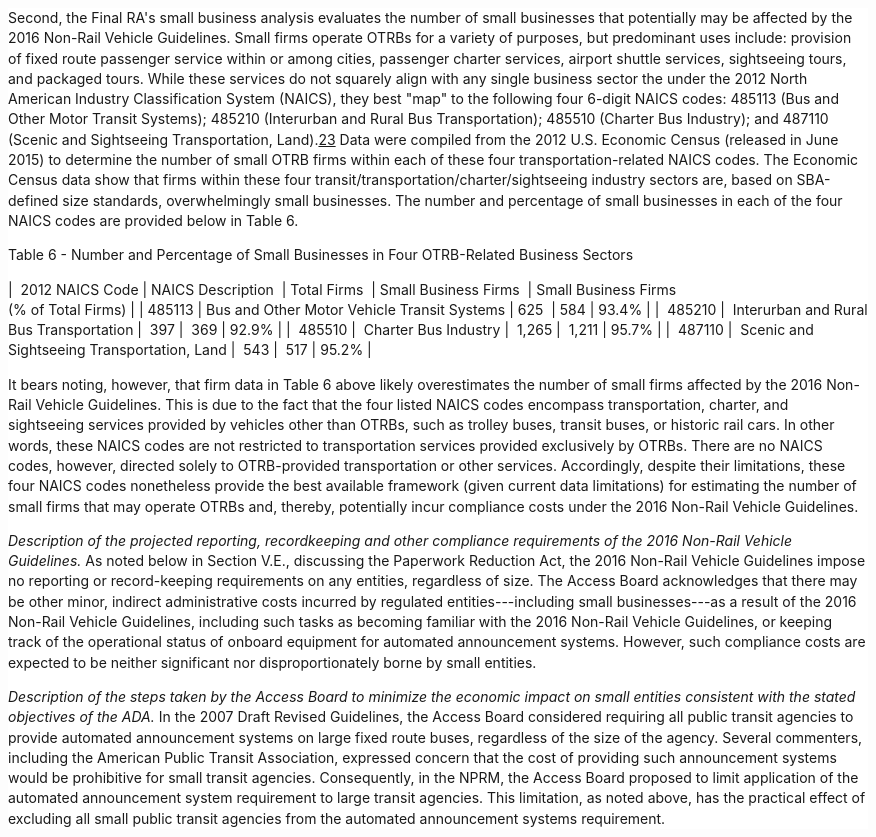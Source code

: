 Second, the Final RA's small business analysis evaluates the number of small businesses that potentially may be affected by the 2016 Non-Rail Vehicle Guidelines. Small firms operate OTRBs for a variety of purposes, but predominant uses include: provision of fixed route passenger service within or among cities, passenger charter services, airport shuttle services, sightseeing tours, and packaged tours. While these services do not squarely align with any single business sector the under the 2012 North American Industry Classification System (NAICS), they best "map" to the following four 6-digit NAICS codes: 485113 (Bus and Other Motor Transit Systems); 485210 (Interurban and Rural Bus Transportation); 485510 (Charter Bus Industry); and 487110 (Scenic and Sightseeing Transportation, Land).[23](https://www.access-board.gov/guidelines-and-standards/transportation/vehicles/update-of-the-guidelines-for-transportation-vehicles/final-updated-guidelines-for-buses-and-vans/notes) Data were compiled from the 2012 U.S. Economic Census (released in June 2015) to determine the number of small OTRB firms within each of these four transportation-related NAICS codes. The Economic Census data show that firms within these four transit/transportation/charter/sightseeing industry sectors are, based on SBA-defined size standards, overwhelmingly small businesses. The number and percentage of small businesses in each of the four NAICS codes are provided below in Table 6.

Table 6 - Number and Percentage of Small Businesses in Four OTRB-Related Business Sectors

|  2012 NAICS Code | NAICS Description  | Total Firms  | Small Business Firms  | Small Business Firms\
(% of Total Firms) |
| 485113 | Bus and Other Motor Vehicle Transit Systems | 625  | 584 | 93.4% |
|  485210 |  Interurban and Rural Bus Transportation |  397 |  369 | 92.9% |
|  485510 |  Charter Bus Industry |  1,265 |  1,211 | 95.7% |
|  487110 |  Scenic and Sightseeing Transportation, Land |  543 |  517 | 95.2% |

It bears noting, however, that firm data in Table 6 above likely overestimates the number of small firms affected by the 2016 Non-Rail Vehicle Guidelines. This is due to the fact that the four listed NAICS codes encompass transportation, charter, and sightseeing services provided by vehicles other than OTRBs, such as trolley buses, transit buses, or historic rail cars. In other words, these NAICS codes are not restricted to transportation services provided exclusively by OTRBs. There are no NAICS codes, however, directed solely to OTRB-provided transportation or other services. Accordingly, despite their limitations, these four NAICS codes nonetheless provide the best available framework (given current data limitations) for estimating the number of small firms that may operate OTRBs and, thereby, potentially incur compliance costs under the 2016 Non-Rail Vehicle Guidelines.

*Description of the projected reporting, recordkeeping and other compliance requirements of the 2016 Non-Rail Vehicle Guidelines.* As noted below in Section V.E., discussing the Paperwork Reduction Act, the 2016 Non-Rail Vehicle Guidelines impose no reporting or record-keeping requirements on any entities, regardless of size. The Access Board acknowledges that there may be other minor, indirect administrative costs incurred by regulated entities---including small businesses---as a result of the 2016 Non-Rail Vehicle Guidelines, including such tasks as becoming familiar with the 2016 Non-Rail Vehicle Guidelines, or keeping track of the operational status of onboard equipment for automated announcement systems. However, such compliance costs are expected to be neither significant nor disproportionately borne by small entities.

*Description of the steps taken by the Access Board to minimize the economic impact on small entities consistent with the stated objectives of the ADA.* In the 2007 Draft Revised Guidelines, the Access Board considered requiring all public transit agencies to provide automated announcement systems on large fixed route buses, regardless of the size of the agency. Several commenters, including the American Public Transit Association, expressed concern that the cost of providing such announcement systems would be prohibitive for small transit agencies. Consequently, in the NPRM, the Access Board proposed to limit application of the automated announcement system requirement to large transit agencies. This limitation, as noted above, has the practical effect of excluding all small public transit agencies from the automated announcement systems requirement.
